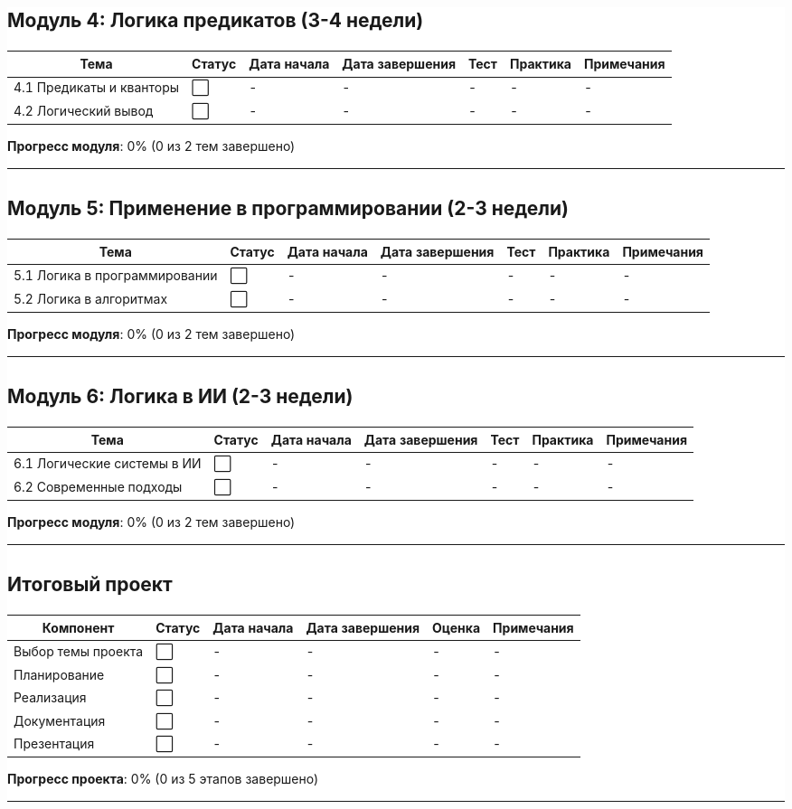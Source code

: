## Модуль 4: Логика предикатов (3-4 недели)

| Тема | Статус | Дата начала | Дата завершения | Тест | Практика | Примечания |
|------|--------|-------------|-----------------|------|----------|------------|
| 4.1 Предикаты и кванторы | ⬜ | - | - | - | - | - |
| 4.2 Логический вывод | ⬜ | - | - | - | - | - |

**Прогресс модуля**: 0% (0 из 2 тем завершено)

---

## Модуль 5: Применение в программировании (2-3 недели)

| Тема | Статус | Дата начала | Дата завершения | Тест | Практика | Примечания |
|------|--------|-------------|-----------------|------|----------|------------|
| 5.1 Логика в программировании | ⬜ | - | - | - | - | - |
| 5.2 Логика в алгоритмах | ⬜ | - | - | - | - | - |

**Прогресс модуля**: 0% (0 из 2 тем завершено)

---

## Модуль 6: Логика в ИИ (2-3 недели)

| Тема | Статус | Дата начала | Дата завершения | Тест | Практика | Примечания |
|------|--------|-------------|-----------------|------|----------|------------|
| 6.1 Логические системы в ИИ | ⬜ | - | - | - | - | - |
| 6.2 Современные подходы | ⬜ | - | - | - | - | - |

**Прогресс модуля**: 0% (0 из 2 тем завершено)

---

## Итоговый проект

| Компонент | Статус | Дата начала | Дата завершения | Оценка | Примечания |
|-----------|--------|-------------|-----------------|--------|------------|
| Выбор темы проекта | ⬜ | - | - | - | - |
| Планирование | ⬜ | - | - | - | - |
| Реализация | ⬜ | - | - | - | - |
| Документация | ⬜ | - | - | - | - |
| Презентация | ⬜ | - | - | - | - |

**Прогресс проекта**: 0% (0 из 5 этапов завершено)

---